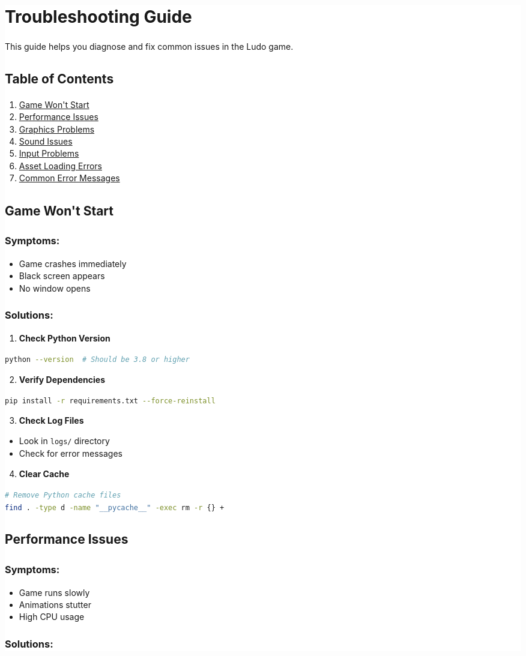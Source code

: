 # Troubleshooting Guide

This guide helps you diagnose and fix common issues in the Ludo game.

## Table of Contents

1. [Game Won't Start](#game-wont-start)
2. [Performance Issues](#performance-issues)
3. [Graphics Problems](#graphics-problems)
4. [Sound Issues](#sound-issues)
5. [Input Problems](#input-problems)
6. [Asset Loading Errors](#asset-loading-errors)
7. [Common Error Messages](#common-error-messages)

## Game Won't Start

### Symptoms:
- Game crashes immediately
- Black screen appears
- No window opens

### Solutions:

1. **Check Python Version**
```bash
python --version  # Should be 3.8 or higher
```

2. **Verify Dependencies**
```bash
pip install -r requirements.txt --force-reinstall
```

3. **Check Log Files**
- Look in `logs/` directory
- Check for error messages

4. **Clear Cache**
```bash
# Remove Python cache files
find . -type d -name "__pycache__" -exec rm -r {} +
```

## Performance Issues

### Symptoms:
- Game runs slowly
- Animations stutter
- High CPU usage

### Solutions:
